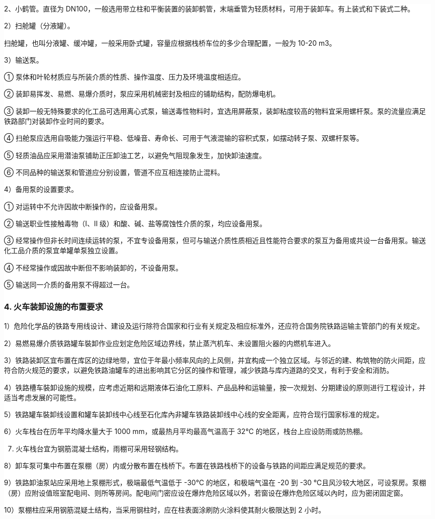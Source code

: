 2、小鹤管。直径为 DN100，一般选用带立柱和平衡装置的装卸鹤管，末端垂管为轻质材料，可用于装卸车。有上装式和下装式二种。

2）扫舱罐（分液罐）。

扫舱罐，也叫分液罐、缓冲罐，一般采用卧式罐，容量应根据栈桥车位的多少合理配置，一般为 10-20 m3。

3）输送泵。

① 泵体和叶轮材质应与所装介质的性质、操作温度、压力及环境温度相适应。

② 装卸易挥发、易燃、易爆介质时，泵应采用机械密封及相应的铺助结构，配防爆电机。

③ 装卸一般无特殊要求的化工品可选用离心式泵，输送毒性物料时，宜选用屏蔽泵，装卸粘度较高的物料宜采用螺杆泵。泵的流量应满足铁路部门对装卸作业时间的要求。

④ 扫舱泵应选用自吸能力强运行平稳、低噪音、寿命长、可用于气液混输的容积式泵，如摆动转子泵、双螺杆泵等。

⑤ 轻质油品应采用潜油泵铺助正压卸油工艺，以避免气阻现象发生，加快卸油速度。

⑥ 不同品种的输送泵和管道应分别设置，管道不应互相连接防止混料。

4）备用泵的设置要求。

① 对运转中不允许因故中断操作的，应设备用泵。

② 输送职业性接触毒物（I、Ⅱ 级）和酸、碱、盐等腐蚀性介质的泵，均应设备用泵。

③ 经常操作但非长时间连续运转的泵，不宜专设备用泵，但可与输送介质性质相近且性能符合要求的泵互为备用或共设一台备用泵。输送化工品介质的泵宜单罐单泵独立设置。

④ 不经常操作或因故中断但不影响装卸的，不设备用泵。

⑤ 输送同一介质的备用泵不得超过一台。

### 4. 火车装卸设施的布置要求

1）危险化学品的铁路专用线设计、建设及运行除符合国家和行业有关规定及相应标准外，还应符合国务院铁路运输主管部门的有关规定。

2）易燃易爆介质铁路罐车裝卸作业应划定危险区域边界线，禁止蒸汽机车、未设置阻火器的内燃机车进入。

3）铁路装卸区宜布置在库区的边绿地带，宜位于年最小频率风向的上风侧，并宜构成一个独立区域。与邻近的建、构筑物的防火间距，应符合防火规范的要求，以避免铁路油罐车的进出影响其它分区的操作和管理，减少铁路与库内道路的交叉，有利于安全和消防。

4）铁路槽车裝卸设施的规模，应考虑近期和远期液体石油化工原料、产品品种和运输量，按一次规划、分期建设的原则进行工程设计，并适当考虑发展的可能性。

5）铁路罐车裝卸线设置和罐车装卸线中心线至石化库內非罐车铁路装卸线中心线的安全距离，应符合现行国家标准的规定。

6）火车栈台在历年平均降水量大于 1000 mm，或最热月平均最高气温高于 32℃ 的地区，栈台上应设防雨或防热棚。

7) 火车栈台宜为钢筋混凝士结构，雨棚可采用轻钢结构。

8）卸车泵可集中布置在泵棚（房）内或分散布置在栈桥下。布置在铁路栈桥下的设备与铁路的间距应满足规范的要求。

9）铁路卸油泵站应采用地上泵棚形式，极端最低气温低于 -30℃ 的地区，和极端气温在 -20 到 -30 ℃且风沙较大地区，可设泵房。泵棚（房）应附设值班室配电间、则所等房间。配电间门密应设在爆炸危险区域以外，若窗设在爆炸危险区域以內时，应为密闭固定窗。

10）泵棚柱应采用钢筋混疑土结构，当采用钢柱时，应在柱表面涂刷防火涂料使其耐火极限达到 2 小时。
